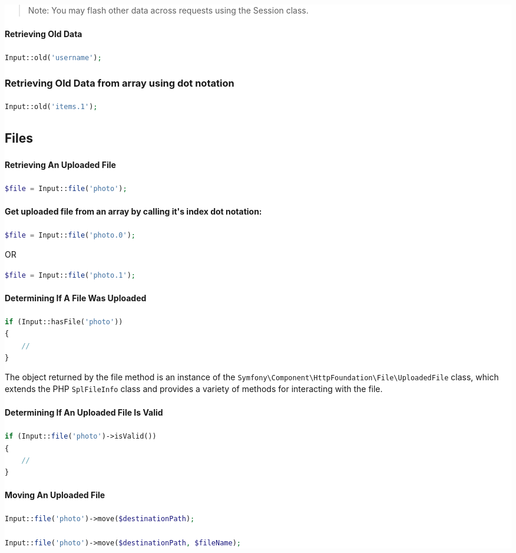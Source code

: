> Note: You may flash other data across requests using the Session class.

#### Retrieving Old Data
```php
Input::old('username');
```

### Retrieving Old Data from array using dot notation

```php
Input::old('items.1');
```

## Files

#### Retrieving An Uploaded File
```php
$file = Input::file('photo');
```

#### Get uploaded file from an array by calling it's index dot notation:
````php
$file = Input::file('photo.0');
````
OR
````php
$file = Input::file('photo.1');
````

#### Determining If A File Was Uploaded
```php
if (Input::hasFile('photo'))
{
    //
}
```

The object returned by the file method is an instance of the `Symfony\Component\HttpFoundation\File\UploadedFile` class, which extends the PHP `SplFileInfo` class and provides a variety of methods for interacting with the file.

#### Determining If An Uploaded File Is Valid
```php
if (Input::file('photo')->isValid())
{
    //
}
```

#### Moving An Uploaded File
```php
Input::file('photo')->move($destinationPath);

Input::file('photo')->move($destinationPath, $fileName);
```
